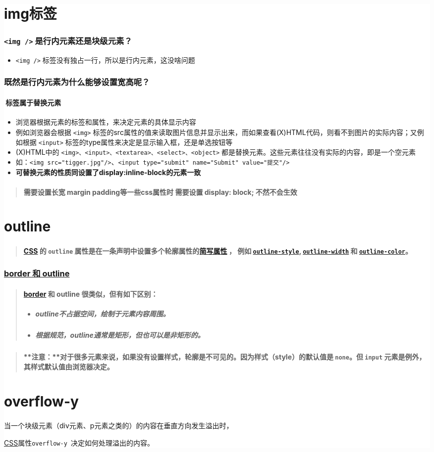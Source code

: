 

# img标签

### `<img />` 是行内元素还是块级元素？

- `<img />` 标签没有独占一行，所以是行内元素，这没啥问题

### 既然是行内元素为什么能够设置宽高呢？

#### <img /> 标签属于替换元素  

- 浏览器根据元素的标签和属性，来决定元素的具体显示内容
- 例如浏览器会根据 `<img>` 标签的src属性的值来读取图片信息并显示出来，而如果查看(X)HTML代码，则看不到图片的实际内容；又例如根据 `<input>` 标签的type属性来决定是显示输入框，还是单选按钮等
- (X)HTML中的 `<img>、<input>、<textarea>、<select>、<object>` 都是替换元素。这些元素往往没有实际的内容，即是一个空元素
- 如：`<img src="tigger.jpg"/>`、`<input type="submit" name="Submit" value="提交"/>`
- **可替换元素的性质同设置了display:inline-block的元素一致**



> #### 需要设置<img  />长宽 margin padding等一些css属性时 需要设置  display: block; 不然不会生效



# outline

> #### [CSS](https://developer.mozilla.org/en-US/docs/CSS) 的 `outline` 属性是在一条声明中设置多个轮廓属性的[简写属性](https://developer.mozilla.org/zh-CN/docs/Web/CSS/Shorthand_properties) ， 例如 [`outline-style`](https://developer.mozilla.org/zh-CN/docs/Web/CSS/outline-style), [`outline-width`](https://developer.mozilla.org/zh-CN/docs/Web/CSS/outline-width) 和 [`outline-color`](https://developer.mozilla.org/zh-CN/docs/Web/CSS/outline-color)。 

### [border 和 outline](https://developer.mozilla.org/zh-CN/docs/Web/CSS/outline#border_和_outline)

> #### [border](https://developer.mozilla.org/zh-CN/docs/Web/CSS/border) 和 outline 很类似，但有如下区别：
>
> - ##### outline不占据空间，绘制于元素内容周围。
>
> - ##### 根据规范，outline通常是矩形，但也可以是非矩形的。

> #### **注意：**对于很多元素来说，如果没有设置样式，轮廓是不可见的。因为样式（style）的默认值是 `none`。但 `input` 元素是例外，其样式默认值由浏览器决定。



# overflow-y

当一个块级元素（div元素、p元素之类的）的内容在垂直方向发生溢出时，

[CSS](https://developer.mozilla.org/zh-CN/docs/Web/CSS)属性`overflow-y `决定如何处理溢出的内容。
